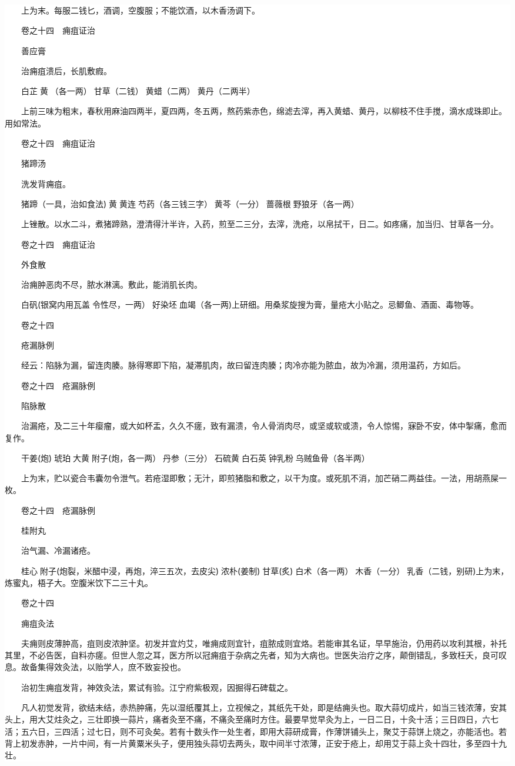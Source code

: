 　　上为末。每服二钱匕，酒调，空腹服；不能饮酒，以木香汤调下。

　　卷之十四　痈疽证治

　　善应膏

　　治痈疽溃后，长肌敷瘕。

　　白芷 黄 （各一两） 甘草（二钱） 黄蜡（二两） 黄丹（二两半）

　　上前三味为粗末，春秋用麻油四两半，夏四两，冬五两，熬药紫赤色，绵滤去滓，再入黄蜡、黄丹，以柳枝不住手搅，滴水成珠即止。用如常法。

　　卷之十四　痈疽证治

　　猪蹄汤

　　洗发背痈疽。

　　猪蹄（一具，治如食法) 黄 黄连 芍药（各三钱三字） 黄芩（一分） 蔷薇根 野狼牙（各一两）

　　上锉散。以水二斗，煮猪蹄熟，澄清得汁半许，入药，煎至二三分，去滓，洗疮，以帛拭干，日二。如疼痛，加当归、甘草各一分。

　　卷之十四　痈疽证治

　　外食散

　　治痈肿恶肉不尽，脓水淋漓。敷此，能消肌长肉。

　　白矾(银窝内用瓦盖 令性尽，一两） 好染坯 血竭（各一两)上研细。用桑浆旋搜为膏，量疮大小贴之。忌鲫鱼、酒面、毒物等。

　　卷之十四

　　疮漏脉例

　　经云：陷脉为漏，留连肉腠。脉得寒即下陷，凝滞肌肉，故曰留连肉腠；肉冷亦能为脓血，故为冷漏，须用温药，方如后。

　　卷之十四　疮漏脉例

　　陷脉散

　　治漏疮，及二三十年瘿瘤，或大如杯盂，久久不瘥，致有漏溃，令人骨消肉尽，或坚或软或溃，令人惊惕，寐卧不安，体中掣痛，愈而复作。

　　干姜(炮) 琥珀 大黄 附子(炮，各一两） 丹参（三分） 石硫黄 白石英 钟乳粉 乌贼鱼骨（各半两）

　　上为末，贮以瓷合韦囊勿令泄气。若疮湿即敷；无汁，即煎猪脂和敷之，以干为度。或死肌不消，加芒硝二两益佳。一法，用胡燕屎一枚。

　　卷之十四　疮漏脉例

　　桂附丸

　　治气漏、冷漏诸疮。

　　桂心 附子(炮裂，米醋中浸，再炮，淬三五次，去皮尖) 浓朴(姜制) 甘草(炙) 白术（各一两） 木香（一分） 乳香（二钱，别研)上为末，炼蜜丸，梧子大。空腹米饮下二三十丸。

　　卷之十四

　　痈疽灸法

　　夫痈则皮薄肿高，疽则皮浓肿坚。初发并宜灼艾，唯痈成则宜针，疽脓成则宜烙。若能审其名证，早早施治，仍用药以攻利其根，补托其里，不必告医，自料亦瘥。但世人忽之耳，医方所以冠痈疽于杂病之先者，知为大病也。世医失治疗之序，颠倒错乱，多致枉夭，良可叹息。故备集得效灸法，以贻学人，庶不致妄投也。

　　治初生痈疽发背，神效灸法，累试有验。江宁府紫极观，因掘得石碑载之。

　　凡人初觉发背，欲结未结，赤热肿痛，先以湿纸覆其上，立视候之，其纸先干处，即是结痈头也。取大蒜切成片，如当三钱浓薄，安其头上，用大艾炷灸之，三壮即换一蒜片，痛者灸至不痛，不痛灸至痛时方住。最要早觉早灸为上，一日二日，十灸十活；三日四日，六七活；五六日，三四活；过七日，则不可灸矣。若有十数头作一处生者，即用大蒜研成膏，作薄饼铺头上，聚艾于蒜饼上烧之，亦能活也。若背上初发赤肿，一片中间，有一片黄粟米头子，便用独头蒜切去两头，取中间半寸浓薄，正安于疮上，却用艾于蒜上灸十四壮，多至四十九壮。
